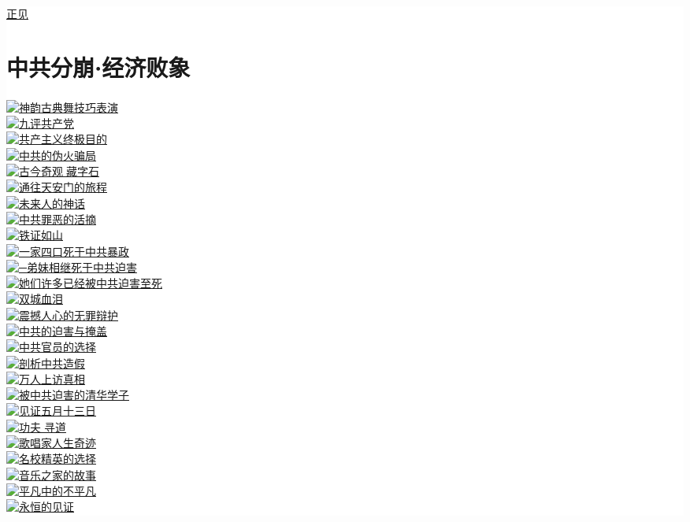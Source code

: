 <a href="https://d2nbk5p6zab41i.cloudfront.net/8?odoljkdn" target="_blank">正见</a></p></td></tr><tr><td width="742"><h3><p><strong><h1 class="inline-title font-size-inherit">中共分崩·经济败象</h1></strong></p></h3></td><td VALIGN=TOP rowspan=50><a href="https://d2uavqegb6bojh.cloudfront.net/video/play/1034.html" target="_blank"><img width="130" src="https://raw.githubusercontent.com/1992513/djy/master/gb/130/gudianwu.jpg" title="神韵古典舞技巧表演" alt="神韵古典舞技巧表演"></a><br><a href="https://d2uavqegb6bojh.cloudfront.net/video/play/1154.html" target="_blank"><img width="130" src="https://raw.githubusercontent.com/1992513/djy/master/gb/130/9ping.jpg" title="九评共产党" alt="九评共产党"></a><br><a href="https://d2uavqegb6bojh.cloudfront.net/video/play/1118.html" target="_blank"><img width="130" src="https://raw.githubusercontent.com/1992513/djy/master/gb/130/communism.jpg" title="共产主义终极目的" alt="共产主义终极目的"></a><br><a href="https://d2uavqegb6bojh.cloudfront.net/video/play/1.html" target="_blank"><img width="130" src="https://raw.githubusercontent.com/1992513/djy/master/gb/130/weihuo.jpg" title="中共的伪火骗局" alt="中共的伪火骗局"></a><br><a href="https://d2uavqegb6bojh.cloudfront.net/video/play/2.html" target="_blank"><img width="130" src="https://raw.githubusercontent.com/1992513/djy/master/gb/130/changzhi.jpg" title="古今奇观 藏字石" alt="古今奇观 藏字石"></a><br><a href="https://d2uavqegb6bojh.cloudfront.net/video/play/1044.html" target="_blank"><img width="130" src="https://raw.githubusercontent.com/1992513/djy/master/gb/130/tianan.jpg" title="通往天安门的旅程" alt="通往天安门的旅程"></a><br><a href="https://d2uavqegb6bojh.cloudfront.net/video/play/49.html" target="_blank"><img width="130" src="https://raw.githubusercontent.com/1992513/djy/master/gb/130/weilai.jpg" title="未来人的神话" alt="未来人的神话"></a><br><a href="https://d2uavqegb6bojh.cloudfront.net/video/play/1216.html" target="_blank"><img width="130" src="https://raw.githubusercontent.com/1992513/djy/master/gb/130/ji-zy.jpg" title="中共罪恶的活摘" alt="中共罪恶的活摘"></a><br><a href="https://d2uavqegb6bojh.cloudfront.net/video/play/1080.html" target="_blank"><img width="130" src="https://raw.githubusercontent.com/1992513/djy/master/gb/130/huozhai.jpg" title="铁证如山" alt="铁证如山"></a><br><a href="https://d2uavqegb6bojh.cloudfront.net/video/play/149.html" target="_blank"><img width="130" src="https://raw.githubusercontent.com/1992513/djy/master/gb/130/4ke.jpg" title="一家四口死于中共暴政" alt="一家四口死于中共暴政"></a><br><a href="https://d2uavqegb6bojh.cloudfront.net/video/play/150.html" target="_blank"><img width="130" src="https://raw.githubusercontent.com/1992513/djy/master/gb/130/jie-di.jpg" title="─弟妹相继死于中共迫害" alt="─弟妹相继死于中共迫害"></a><br><a href="https://d2uavqegb6bojh.cloudfront.net/video/play/154.html" target="_blank"><img width="130" src="https://raw.githubusercontent.com/1992513/djy/master/gb/130/ma-sj.jpg" title="她们许多已经被中共迫害至死" alt="她们许多已经被中共迫害至死"></a><br><a href="https://d2uavqegb6bojh.cloudfront.net/video/play/153.html" target="_blank"><img width="130" src="https://raw.githubusercontent.com/1992513/djy/master/gb/130/shuan-cxl.jpg" title="双城血泪" alt="双城血泪"></a><br><a href="https://d2uavqegb6bojh.cloudfront.net/video/play/21.html" target="_blank"><img width="130" src="https://raw.githubusercontent.com/1992513/djy/master/gb/130/wu-zbh.jpg" title="震撼人心的无罪辩护" alt="震撼人心的无罪辩护"></a><br><a href="https://d2uavqegb6bojh.cloudfront.net/video/play/158.html" target="_blank"><img width="130" src="https://raw.githubusercontent.com/1992513/djy/master/gb/130/6c10-720.jpg" title="中共的迫害与掩盖" alt="中共的迫害与掩盖"></a><br><a href="https://d2uavqegb6bojh.cloudfront.net/video/play/30.html" target="_blank"><img width="130" src="https://raw.githubusercontent.com/1992513/djy/master/gb/130/xian-z.jpg" title="中共官员的选择" alt="中共官员的选择"></a><br><a href="https://d2uavqegb6bojh.cloudfront.net/video/play/3.html" target="_blank"><img width="130" src="https://raw.githubusercontent.com/1992513/djy/master/gb/130/1400l.jpg" title="剖析中共造假" alt="剖析中共造假"></a><br><a href="https://d2uavqegb6bojh.cloudfront.net/video/play/1103.html" target="_blank"><img width="130" src="https://raw.githubusercontent.com/1992513/djy/master/gb/130/425.jpg" title="万人上访真相" alt="万人上访真相"></a><br><a href="https://d2uavqegb6bojh.cloudfront.net/video/play/121.html" target="_blank"><img width="130" src="https://raw.githubusercontent.com/1992513/djy/master/gb/130/qing-h.jpg" title="被中共迫害的清华学子" alt="被中共迫害的清华学子"></a><br><a href="https://d2uavqegb6bojh.cloudfront.net/video/play/14.html" target="_blank"><img width="130" src="https://raw.githubusercontent.com/1992513/djy/master/gb/130/jian-z513.jpg" title="见证五月十三日" alt="见证五月十三日"></a><br><a href="https://d2uavqegb6bojh.cloudfront.net/video/play/1096.html" target="_blank"><img width="130" src="https://raw.githubusercontent.com/1992513/djy/master/gb/130/gongfu.jpg" title="功夫 寻道" alt="功夫 寻道"></a><br><a href="https://d2uavqegb6bojh.cloudfront.net/video/play/1104.html" target="_blank"><img width="130" src="https://raw.githubusercontent.com/1992513/djy/master/gb/130/guangguimian.jpg" title="歌唱家人生奇迹" alt="歌唱家人生奇迹"></a><br><a href="https://d2uavqegb6bojh.cloudfront.net/video/play/163.html" target="_blank"><img width="130" src="https://raw.githubusercontent.com/1992513/djy/master/gb/130/ming-jjy.jpg" title="名校精英的选择" alt="名校精英的选择"></a><br><a href="https://d2uavqegb6bojh.cloudfront.net/video/play/18.html" target="_blank"><img width="130" src="https://raw.githubusercontent.com/1992513/djy/master/gb/130/yin-lj.jpg" title="音乐之家的故事" alt="音乐之家的故事"></a><br><a href="https://d2uavqegb6bojh.cloudfront.net/video/play/33.html" target="_blank"><img width="130" src="https://raw.githubusercontent.com/1992513/djy/master/gb/130/ming-hsf.jpg" title="平凡中的不平凡" alt="平凡中的不平凡"></a><br><a href="https://github.com/1992513/www/blob/master/README.md?dfh#9" target="_blank"><img width="130" src="https://raw.githubusercontent.com/1992513/djy/master/gb/130/yong-h.jpg" title="永恒的见证"  alt="永恒的见证"></a><br>